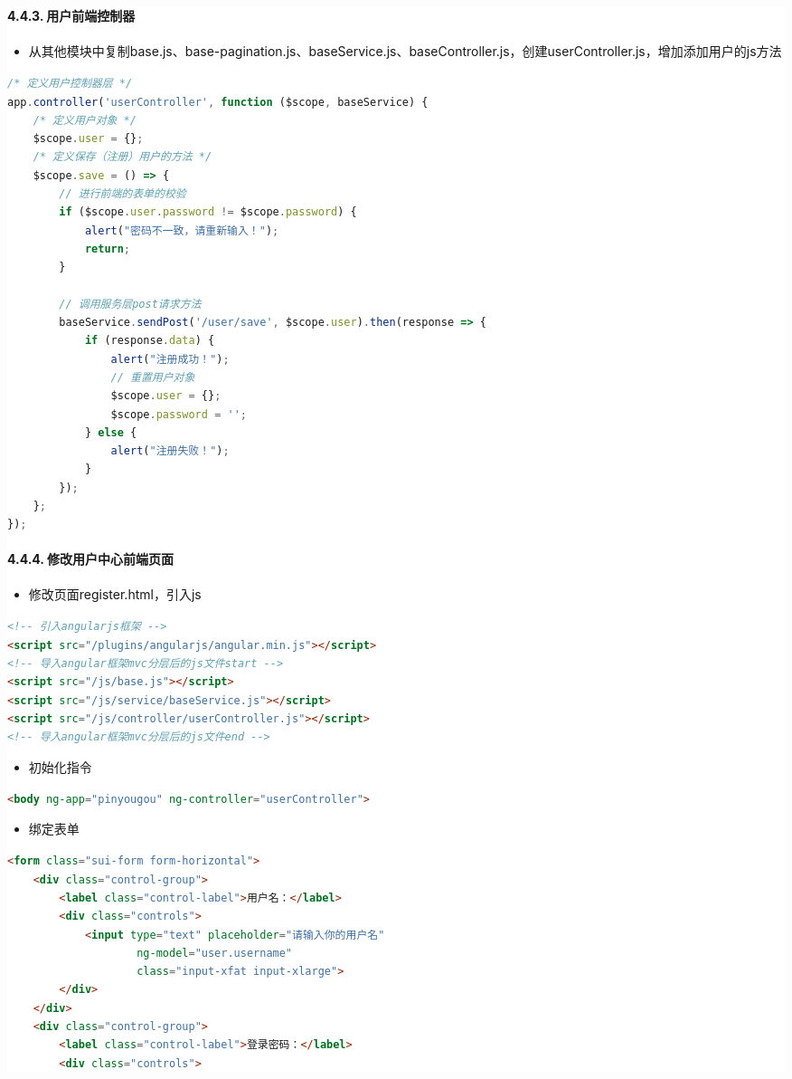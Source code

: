 #### 4.4.3. 用户前端控制器

- 从其他模块中复制base.js、base-pagination.js、baseService.js、baseController.js，创建userController.js，增加添加用户的js方法

```js
/* 定义用户控制器层 */
app.controller('userController', function ($scope, baseService) {
    /* 定义用户对象 */
    $scope.user = {};
    /* 定义保存（注册）用户的方法 */
    $scope.save = () => {
        // 进行前端的表单的校验
        if ($scope.user.password != $scope.password) {
            alert("密码不一致，请重新输入！");
            return;
        }

        // 调用服务层post请求方法
        baseService.sendPost('/user/save', $scope.user).then(response => {
            if (response.data) {
                alert("注册成功！");
                // 重置用户对象
                $scope.user = {};
                $scope.password = '';
            } else {
                alert("注册失败！");
            }
        });
    };
});
```

#### 4.4.4. 修改用户中心前端页面

- 修改页面register.html，引入js

```html
<!-- 引入angularjs框架 -->
<script src="/plugins/angularjs/angular.min.js"></script>
<!-- 导入angular框架mvc分层后的js文件start -->
<script src="/js/base.js"></script>
<script src="/js/service/baseService.js"></script>
<script src="/js/controller/userController.js"></script>
<!-- 导入angular框架mvc分层后的js文件end -->
```

- 初始化指令

```html
<body ng-app="pinyougou" ng-controller="userController">
```

- 绑定表单

```html
<form class="sui-form form-horizontal">
    <div class="control-group">
        <label class="control-label">用户名：</label>
        <div class="controls">
            <input type="text" placeholder="请输入你的用户名"
                    ng-model="user.username"
                    class="input-xfat input-xlarge">
        </div>
    </div>
	<div class="control-group">
		<label class="control-label">登录密码：</label>
		<div class="controls">
```